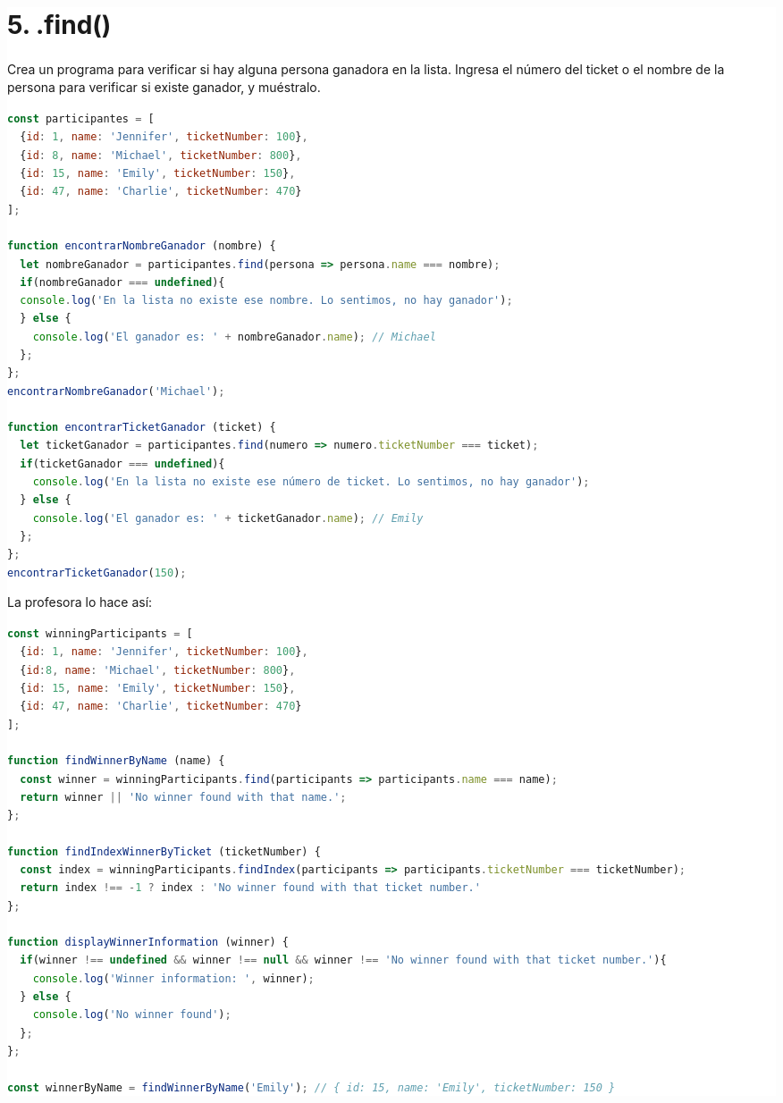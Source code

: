 # 5. .find() 
Crea un programa para verificar si hay alguna persona ganadora en la lista. Ingresa el número del ticket o el nombre de la persona para verificar si existe ganador, y muéstralo.

```javascript
const participantes = [
  {id: 1, name: 'Jennifer', ticketNumber: 100},
  {id: 8, name: 'Michael', ticketNumber: 800},
  {id: 15, name: 'Emily', ticketNumber: 150},
  {id: 47, name: 'Charlie', ticketNumber: 470}
];

function encontrarNombreGanador (nombre) {
  let nombreGanador = participantes.find(persona => persona.name === nombre);
  if(nombreGanador === undefined){
  console.log('En la lista no existe ese nombre. Lo sentimos, no hay ganador');
  } else {
    console.log('El ganador es: ' + nombreGanador.name); // Michael
  };
};
encontrarNombreGanador('Michael');

function encontrarTicketGanador (ticket) {
  let ticketGanador = participantes.find(numero => numero.ticketNumber === ticket);
  if(ticketGanador === undefined){
    console.log('En la lista no existe ese número de ticket. Lo sentimos, no hay ganador');
  } else {
    console.log('El ganador es: ' + ticketGanador.name); // Emily
  };
};
encontrarTicketGanador(150);
```

La profesora lo hace así:

```javascript
const winningParticipants = [
  {id: 1, name: 'Jennifer', ticketNumber: 100},
  {id:8, name: 'Michael', ticketNumber: 800},
  {id: 15, name: 'Emily', ticketNumber: 150},
  {id: 47, name: 'Charlie', ticketNumber: 470}
];

function findWinnerByName (name) {
  const winner = winningParticipants.find(participants => participants.name === name);
  return winner || 'No winner found with that name.';
};

function findIndexWinnerByTicket (ticketNumber) {
  const index = winningParticipants.findIndex(participants => participants.ticketNumber === ticketNumber);
  return index !== -1 ? index : 'No winner found with that ticket number.'
};

function displayWinnerInformation (winner) {
  if(winner !== undefined && winner !== null && winner !== 'No winner found with that ticket number.'){
    console.log('Winner information: ', winner);
  } else {
    console.log('No winner found');
  };
};

const winnerByName = findWinnerByName('Emily'); // { id: 15, name: 'Emily', ticketNumber: 150 }
```